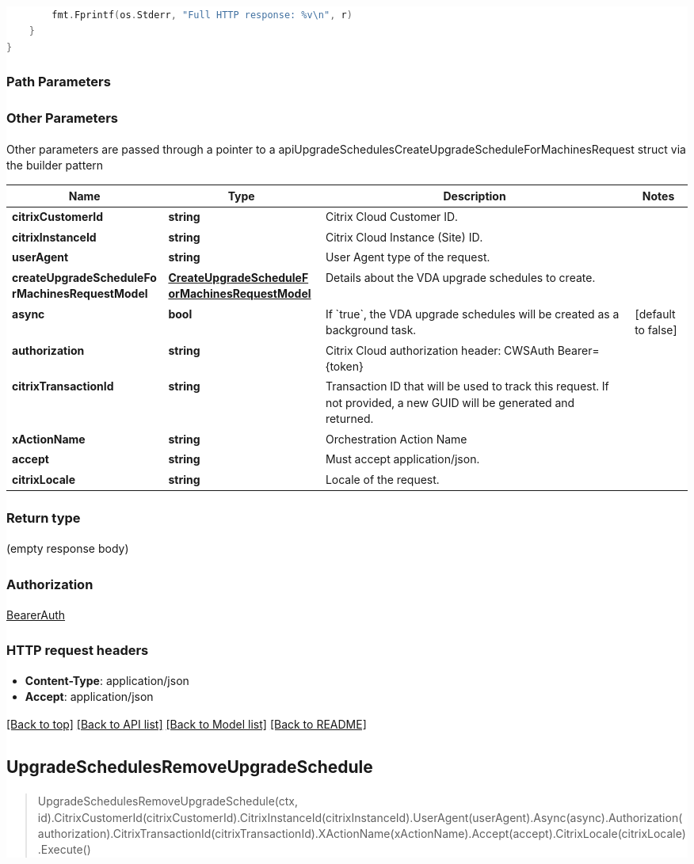 ```go
        fmt.Fprintf(os.Stderr, "Full HTTP response: %v\n", r)
    }
}
```

### Path Parameters



### Other Parameters

Other parameters are passed through a pointer to a apiUpgradeSchedulesCreateUpgradeScheduleForMachinesRequest struct via the builder pattern


Name | Type | Description  | Notes
------------- | ------------- | ------------- | -------------
 **citrixCustomerId** | **string** | Citrix Cloud Customer ID. | 
 **citrixInstanceId** | **string** | Citrix Cloud Instance (Site) ID. | 
 **userAgent** | **string** | User Agent type of the request. | 
 **createUpgradeScheduleForMachinesRequestModel** | [**CreateUpgradeScheduleForMachinesRequestModel**](CreateUpgradeScheduleForMachinesRequestModel.md) | Details about the VDA upgrade schedules to create. | 
 **async** | **bool** | If &#x60;true&#x60;, the VDA upgrade schedules will be created as a background task. | [default to false]
 **authorization** | **string** | Citrix Cloud authorization header: CWSAuth Bearer&#x3D;{token} | 
 **citrixTransactionId** | **string** | Transaction ID that will be used to track this request. If not provided, a new GUID will be generated and returned. | 
 **xActionName** | **string** | Orchestration Action Name | 
 **accept** | **string** | Must accept application/json. | 
 **citrixLocale** | **string** | Locale of the request. | 

### Return type

 (empty response body)

### Authorization

[BearerAuth](../README.md#BearerAuth)

### HTTP request headers

- **Content-Type**: application/json
- **Accept**: application/json

[[Back to top]](#) [[Back to API list]](../README.md#documentation-for-api-endpoints)
[[Back to Model list]](../README.md#documentation-for-models)
[[Back to README]](../README.md)


## UpgradeSchedulesRemoveUpgradeSchedule

> UpgradeSchedulesRemoveUpgradeSchedule(ctx, id).CitrixCustomerId(citrixCustomerId).CitrixInstanceId(citrixInstanceId).UserAgent(userAgent).Async(async).Authorization(authorization).CitrixTransactionId(citrixTransactionId).XActionName(xActionName).Accept(accept).CitrixLocale(citrixLocale).Execute()
